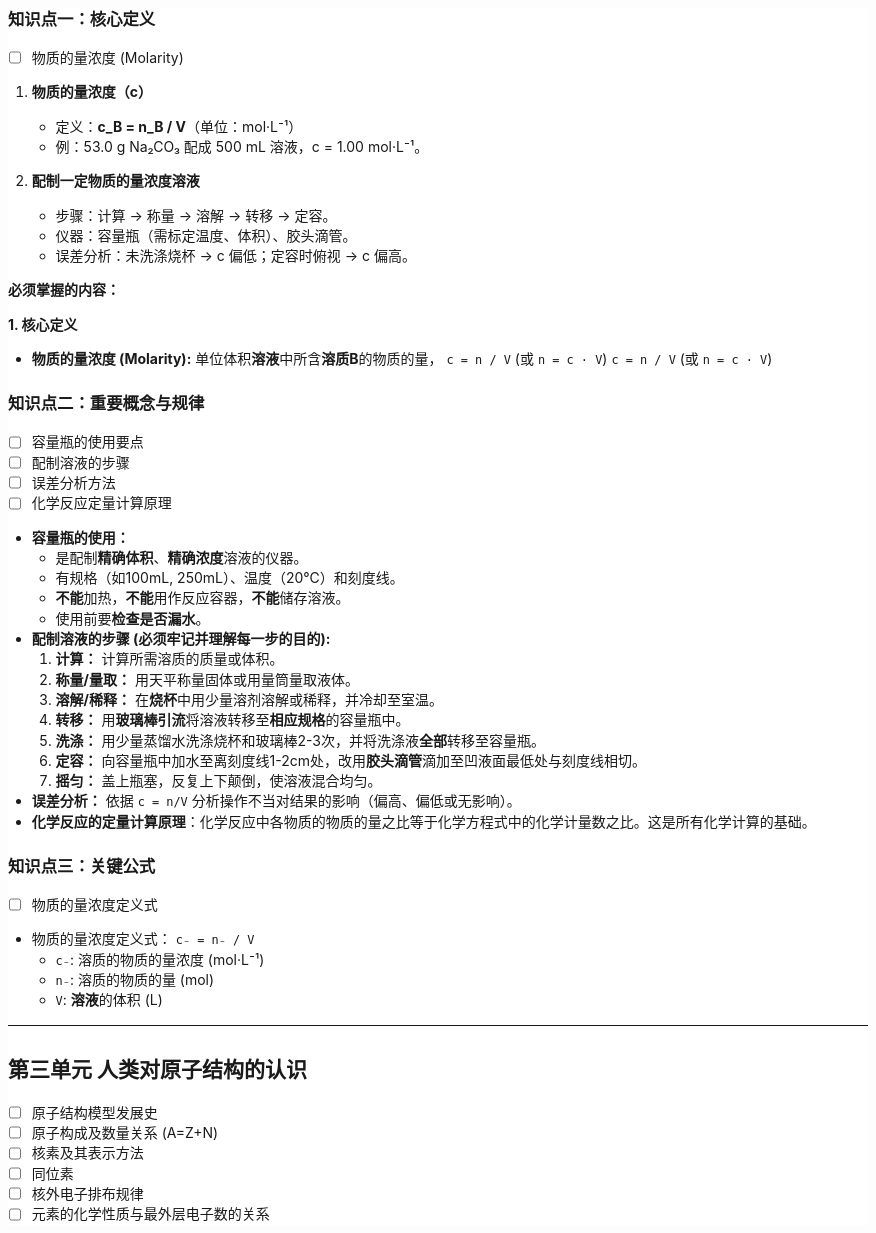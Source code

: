### 知识点一：核心定义
- [ ] 物质的量浓度 (Molarity)

1. **物质的量浓度（c）**
   - 定义：**c_B = n_B / V**（单位：mol·L⁻¹）
   - 例：53.0 g Na₂CO₃ 配成 500 mL 溶液，c = 1.00 mol·L⁻¹。

2. **配制一定物质的量浓度溶液**
   - 步骤：计算 → 称量 → 溶解 → 转移 → 定容。
   - 仪器：容量瓶（需标定温度、体积）、胶头滴管。
   - 误差分析：未洗涤烧杯 → c 偏低；定容时俯视 → c 偏高。

**必须掌握的内容：**

**1. 核心定义**
*   **物质的量浓度 (Molarity):** 单位体积**溶液**中所含**溶质B**的物质的量，    `c = n / V`  (或 `n = c · V`)
    `c = n / V`  (或 `n = c · V`)

### 知识点二：重要概念与规律
- [ ] 容量瓶的使用要点
- [ ] 配制溶液的步骤
- [ ] 误差分析方法
- [ ] 化学反应定量计算原理

*   **容量瓶的使用：**
    *   是配制**精确体积**、**精确浓度**溶液的仪器。
    *   有规格（如100mL, 250mL）、温度（20℃）和刻度线。
    *   **不能**加热，**不能**用作反应容器，**不能**储存溶液。
    *   使用前要**检查是否漏水**。
*   **配制溶液的步骤 (必须牢记并理解每一步的目的):**
    1.  **计算：** 计算所需溶质的质量或体积。
    2.  **称量/量取：** 用天平称量固体或用量筒量取液体。
    3.  **溶解/稀释：** 在**烧杯**中用少量溶剂溶解或稀释，并冷却至室温。
    4.  **转移：** 用**玻璃棒引流**将溶液转移至**相应规格**的容量瓶中。
    5.  **洗涤：** 用少量蒸馏水洗涤烧杯和玻璃棒2-3次，并将洗涤液**全部**转移至容量瓶。
    6.  **定容：** 向容量瓶中加水至离刻度线1-2cm处，改用**胶头滴管**滴加至凹液面最低处与刻度线相切。
    7.  **摇匀：** 盖上瓶塞，反复上下颠倒，使溶液混合均匀。
*   **误差分析：** 依据 `c = n/V` 分析操作不当对结果的影响（偏高、偏低或无影响）。
*   **化学反应的定量计算原理**：化学反应中各物质的物质的量之比等于化学方程式中的化学计量数之比。这是所有化学计算的基础。

### 知识点三：关键公式
- [ ] 物质的量浓度定义式

*   物质的量浓度定义式： `c₋ = n₋ / V`
    *   `c₋`: 溶质的物质的量浓度 (mol·L⁻¹)
    *   `n₋`: 溶质的物质的量 (mol)
    *   `V`: **溶液**的体积 (L)

---

## 第三单元 人类对原子结构的认识
- [ ] 原子结构模型发展史
- [ ] 原子构成及数量关系 (A=Z+N)
- [ ] 核素及其表示方法
- [ ] 同位素
- [ ] 核外电子排布规律
- [ ] 元素的化学性质与最外层电子数的关系
